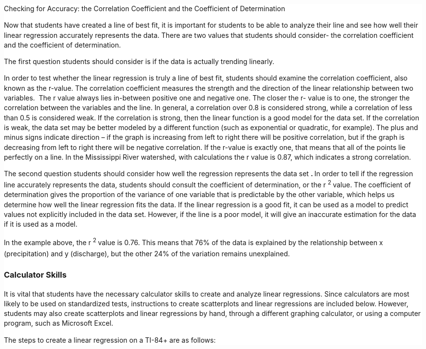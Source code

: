  <p>
  Checking for Accuracy: the Correlation Coefficient and the Coefficient of Determination
 </p>
 <p>
  Now that students have created a line of best fit, it is important for students to be able to analyze their line and see how well their linear regression accurately represents the data. There are two values that students should consider- the correlation coefficient and the coefficient of determination.
 </p>
 <p>
  The first question students should consider is if the data is actually trending linearly.
 </p>
 <p>
  In order to test whether the linear regression is truly a line of best fit, students should examine the correlation coefficient, also known as the r-value. The correlation coefficient measures the strength and the direction of the linear relationship between two variables.  The r value always lies in-between positive one and negative one. The closer the r- value is to one, the stronger the correlation between the variables and the line. In general, a correlation over 0.8 is considered strong, while a correlation of less than 0.5 is considered weak. If the correlation is strong, then the linear function is a good model for the data set. If the correlation is weak, the data set may be better modeled by a different function (such as exponential or quadratic, for example). The plus and minus signs indicate direction – if the graph is increasing from left to right there will be positive correlation, but if the graph is decreasing from left to right there will be negative correlation. If the r-value is exactly one, that means that all of the points lie perfectly on a line. In the Mississippi River watershed, with calculations the r value is 0.87, which indicates a strong correlation.
 </p>
 <p>
  The second question students should consider how well the regression represents the data set
  <strong>
   .
  </strong>
  In order to tell if the regression line accurately represents the data, students should consult the coefficient of determination, or the r
  <sup>
   2
  </sup>
  value. The coefficient of determination gives the proportion of the variance of one variable that is predictable by the other variable, which helps us determine how well the linear regression fits the data. If the linear regression is a good fit, it can be used as a model to predict values not explicitly included in the data set. However, if the line is a poor model, it will give an inaccurate estimation for the data if it is used as a model.
 </p>
 <p>
  In the example above, the r
  <sup>
   2
  </sup>
  value is 0.76. This means that 76% of the data is explained by the relationship between x (precipitation) and y (discharge), but the other 24% of the variation remains unexplained.
  <sup>
  </sup>
 </p>
 <h3>
  Calculator Skills
 </h3>
 <p>
  It is vital that students have the necessary calculator skills to create and analyze linear regressions. Since calculators are most likely to be used on standardized tests, instructions to create scatterplots and linear regressions are included below. However, students may also create scatterplots and linear regressions by hand, through a different graphing calculator, or using a computer program, such as Microsoft Excel.
 </p>
 <p>
  The steps to create a linear regression on a TI-84+ are as follows: